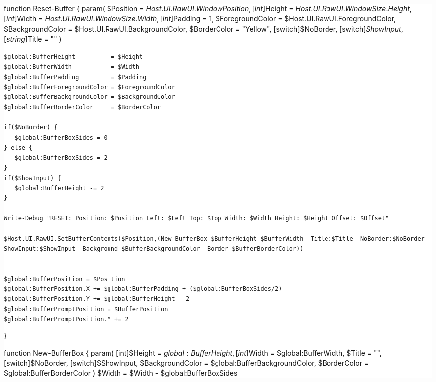  
 function Reset-Buffer {
    param(
       $Position = $Host.UI.RawUI.WindowPosition,
       [int]$Height = $Host.UI.RawUI.WindowSize.Height,
       [int]$Width = $Host.UI.RawUI.WindowSize.Width,
       [int]$Padding = 1,
       $ForegroundColor = $Host.UI.RawUI.ForegroundColor,
       $BackgroundColor = $Host.UI.RawUI.BackgroundColor,
       $BorderColor     = "Yellow",
       [switch]$NoBorder,
       [switch]$ShowInput,
       [string]$Title = ""
    )
 
    $global:BufferHeight          = $Height
    $global:BufferWidth           = $Width
    $global:BufferPadding         = $Padding
    $global:BufferForegroundColor = $ForegroundColor 
    $global:BufferBackgroundColor = $BackgroundColor 
    $global:BufferBorderColor     = $BorderColor     
 
    if($NoBorder) {
       $global:BufferBoxSides = 0
    } else {
       $global:BufferBoxSides = 2
    }
    if($ShowInput) {
       $global:BufferHeight -= 2
    }
 
    Write-Debug "RESET: Position: $Position Left: $Left Top: $Top Width: $Width Height: $Height Offset: $Offset"
 
    $Host.UI.RawUI.SetBufferContents($Position,(New-BufferBox $BufferHeight $BufferWidth -Title:$Title -NoBorder:$NoBorder -ShowInput:$ShowInput -Background $BufferBackgroundColor -Border $BufferBorderColor))
   
    
    $global:BufferPosition = $Position   
    $global:BufferPosition.X += $global:BufferPadding + ($global:BufferBoxSides/2)
    $global:BufferPosition.Y += $global:BufferHeight - 2
    $global:BufferPromptPosition = $BufferPosition
    $global:BufferPromptPosition.Y += 2
 }
 
 function New-BufferBox {
    param(
       [int]$Height = $global:BufferHeight, 
       [int]$Width = $global:BufferWidth,
       $Title = "",
       [switch]$NoBorder,
       [switch]$ShowInput,
       $BackgroundColor = $global:BufferBackgroundColor,
       $BorderColor = $global:BufferBorderColor 
    )
    $Width = $Width - $global:BufferBoxSides
    